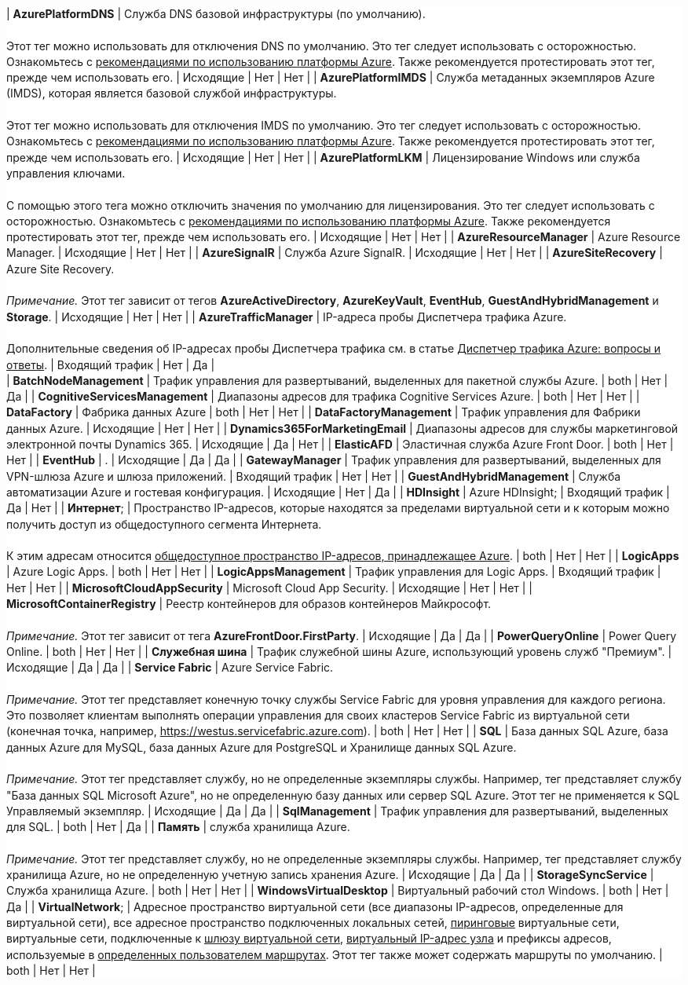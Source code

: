 | **AzurePlatformDNS** | Служба DNS базовой инфраструктуры (по умолчанию).<br/><br>Этот тег можно использовать для отключения DNS по умолчанию. Это тег следует использовать с осторожностью. Ознакомьтесь с [рекомендациями по использованию платформы Azure](https://docs.microsoft.com/azure/virtual-network/security-overview#azure-platform-considerations). Также рекомендуется протестировать этот тег, прежде чем использовать его. | Исходящие | Нет | Нет |
| **AzurePlatformIMDS** | Служба метаданных экземпляров Azure (IMDS), которая является базовой службой инфраструктуры.<br/><br/>Этот тег можно использовать для отключения IMDS по умолчанию. Это тег следует использовать с осторожностью. Ознакомьтесь с [рекомендациями по использованию платформы Azure](https://docs.microsoft.com/azure/virtual-network/security-overview#azure-platform-considerations). Также рекомендуется протестировать этот тег, прежде чем использовать его. | Исходящие | Нет | Нет |
| **AzurePlatformLKM** | Лицензирование Windows или служба управления ключами.<br/><br/>С помощью этого тега можно отключить значения по умолчанию для лицензирования. Это тег следует использовать с осторожностью. Ознакомьтесь с [рекомендациями по использованию платформы Azure](https://docs.microsoft.com/azure/virtual-network/security-overview#azure-platform-considerations).  Также рекомендуется протестировать этот тег, прежде чем использовать его. | Исходящие | Нет | Нет |
| **AzureResourceManager** | Azure Resource Manager. | Исходящие | Нет | Нет |
| **AzureSignalR** | Служба Azure SignalR. | Исходящие | Нет | Нет |
| **AzureSiteRecovery** | Azure Site Recovery.<br/><br/>*Примечание.* Этот тег зависит от тегов **AzureActiveDirectory**, **AzureKeyVault**, **EventHub**, **GuestAndHybridManagement** и **Storage**. | Исходящие | Нет | Нет |
| **AzureTrafficManager** | IP-адреса пробы Диспетчера трафика Azure.<br/><br/>Дополнительные сведения об IP-адресах пробы Диспетчера трафика см. в статье [Диспетчер трафика Azure: вопросы и ответы](https://docs.microsoft.com/azure/traffic-manager/traffic-manager-faqs). | Входящий трафик | Нет | Да |  
| **BatchNodeManagement** | Трафик управления для развертываний, выделенных для пакетной службы Azure. | both | Нет | Да |
| **CognitiveServicesManagement** | Диапазоны адресов для трафика Cognitive Services Azure. | both | Нет | Нет |
| **DataFactory**  | Фабрика данных Azure | both | Нет | Нет |
| **DataFactoryManagement** | Трафик управления для Фабрики данных Azure. | Исходящие | Нет | Нет |
| **Dynamics365ForMarketingEmail** | Диапазоны адресов для службы маркетинговой электронной почты Dynamics 365. | Исходящие | Да | Нет |
| **ElasticAFD** | Эластичная служба Azure Front Door. | both | Нет | Нет |
| **EventHub** | . | Исходящие | Да | Да |
| **GatewayManager** | Трафик управления для развертываний, выделенных для VPN-шлюза Azure и шлюза приложений. | Входящий трафик | Нет | Нет |
| **GuestAndHybridManagement** | Служба автоматизации Azure и гостевая конфигурация. | Исходящие | Нет | Да |
| **HDInsight** | Azure HDInsight; | Входящий трафик | Да | Нет |
| **Интернет**; | Пространство IP-адресов, которые находятся за пределами виртуальной сети и к которым можно получить доступ из общедоступного сегмента Интернета.<br/><br/>К этим адресам относится [общедоступное пространство IP-адресов, принадлежащее Azure](https://www.microsoft.com/download/details.aspx?id=41653). | both | Нет | Нет |
| **LogicApps** | Azure Logic Apps. | both | Нет | Нет |
| **LogicAppsManagement** | Трафик управления для Logic Apps. | Входящий трафик | Нет | Нет |
| **MicrosoftCloudAppSecurity** | Microsoft Cloud App Security. | Исходящие | Нет | Нет |
| **MicrosoftContainerRegistry** | Реестр контейнеров для образов контейнеров Майкрософт. <br/><br/>*Примечание.* Этот тег зависит от тега **AzureFrontDoor.FirstParty**. | Исходящие | Да | Да |
| **PowerQueryOnline** | Power Query Online. | both | Нет | Нет |
| **Служебная шина** | Трафик служебной шины Azure, использующий уровень служб "Премиум". | Исходящие | Да | Да |
| **Service Fabric** | Azure Service Fabric.<br/><br/>*Примечание.* Этот тег представляет конечную точку службы Service Fabric для уровня управления для каждого региона. Это позволяет клиентам выполнять операции управления для своих кластеров Service Fabric из виртуальной сети (конечная точка, например, https://westus.servicefabric.azure.com). | both | Нет | Нет |
| **SQL** | База данных SQL Azure, база данных Azure для MySQL, база данных Azure для PostgreSQL и Хранилище данных SQL Azure.<br/><br/>*Примечание.* Этот тег представляет службу, но не определенные экземпляры службы. Например, тег представляет службу "База данных SQL Microsoft Azure", но не определенную базу данных или сервер SQL Azure. Этот тег не применяется к SQL Управляемый экземпляр. | Исходящие | Да | Да |
| **SqlManagement** | Трафик управления для развертываний, выделенных для SQL. | both | Нет | Да |
| **Память** | служба хранилища Azure. <br/><br/>*Примечание.* Этот тег представляет службу, но не определенные экземпляры службы. Например, тег представляет службу хранилища Azure, но не определенную учетную запись хранения Azure. | Исходящие | Да | Да |
| **StorageSyncService** | Служба хранилища Azure. | both | Нет | Нет |
| **WindowsVirtualDesktop** | Виртуальный рабочий стол Windows. | both | Нет | Да |
| **VirtualNetwork**; | Адресное пространство виртуальной сети (все диапазоны IP-адресов, определенные для виртуальной сети), все адресное пространство подключенных локальных сетей, [пиринговые](virtual-network-peering-overview.md) виртуальные сети, виртуальные сети, подключенные к [шлюзу виртуальной сети](../vpn-gateway/vpn-gateway-about-vpngateways.md?toc=%2fazure%2fvirtual-network%3ftoc.json), [виртуальный IP-адрес узла](security-overview.md#azure-platform-considerations) и префиксы адресов, используемые в [определенных пользователем маршрутах](virtual-networks-udr-overview.md). Этот тег также может содержать маршруты по умолчанию. | both | Нет | Нет |
